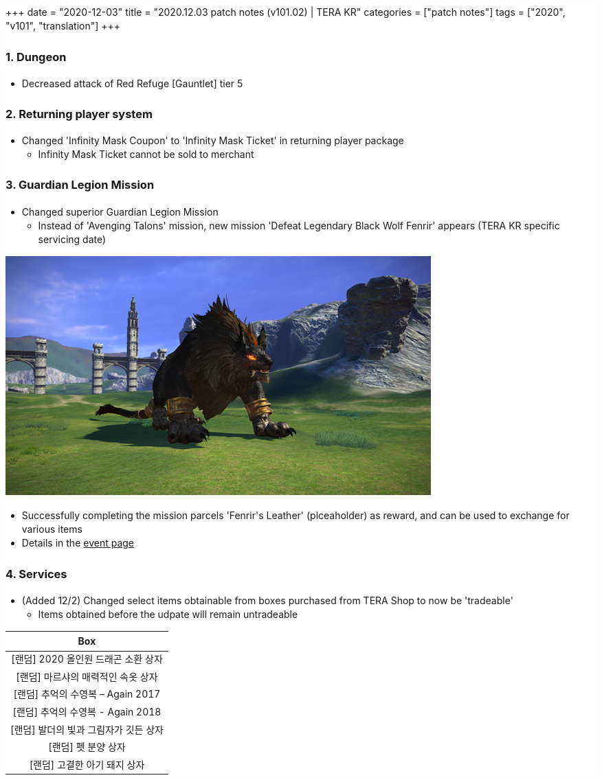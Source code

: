 +++
date = "2020-12-03"
title = "2020.12.03 patch notes (v101.02) | TERA KR"
categories = ["patch notes"]
tags = ["2020", "v101", "translation"]
+++

### 1. Dungeon
- Decreased attack of Red Refuge [Gauntlet] tier 5

### 2. Returning player system
- Changed 'Infinity Mask Coupon' to 'Infinity Mask Ticket' in returning player package
  - Infinity Mask Ticket cannot be sold to merchant

### 3. Guardian Legion Mission
- Changed superior Guardian Legion Mission
  - Instead of 'Avenging Talons' mission, new mission 'Defeat Legendary Black Wolf Fenrir' appears (TERA KR specific servicing date)

![](/images/patch/v101-02_1.png)

  - Successfully completing the mission parcels 'Fenrir's Leather' (plceaholder) as reward, and can be used to exchange for various items
  - Details in the [event page](http://tera.nexon.com/events/2020/1203/blackwolf.aspx)

### 4. Services
- (Added 12/2) Changed select items obtainable from boxes purchased from TERA Shop to now be 'tradeable'
  - Items obtained before the udpate will remain untradeable

| Box |
| :-: |
| [랜덤] 2020 올인원 드래곤 소환 상자 |
| [랜덤] 마르샤의 매력적인 속옷 상자 |
| [랜덤] 추억의 수영복 – Again 2017 |
| [랜덤] 추억의 수영복 - Again 2018 |
| [랜덤] 발더의 빛과 그림자가 깃든 상자 |
| [랜덤] 펫 분양 상자 |
| [랜덤] 고결한 아기 돼지 상자 |